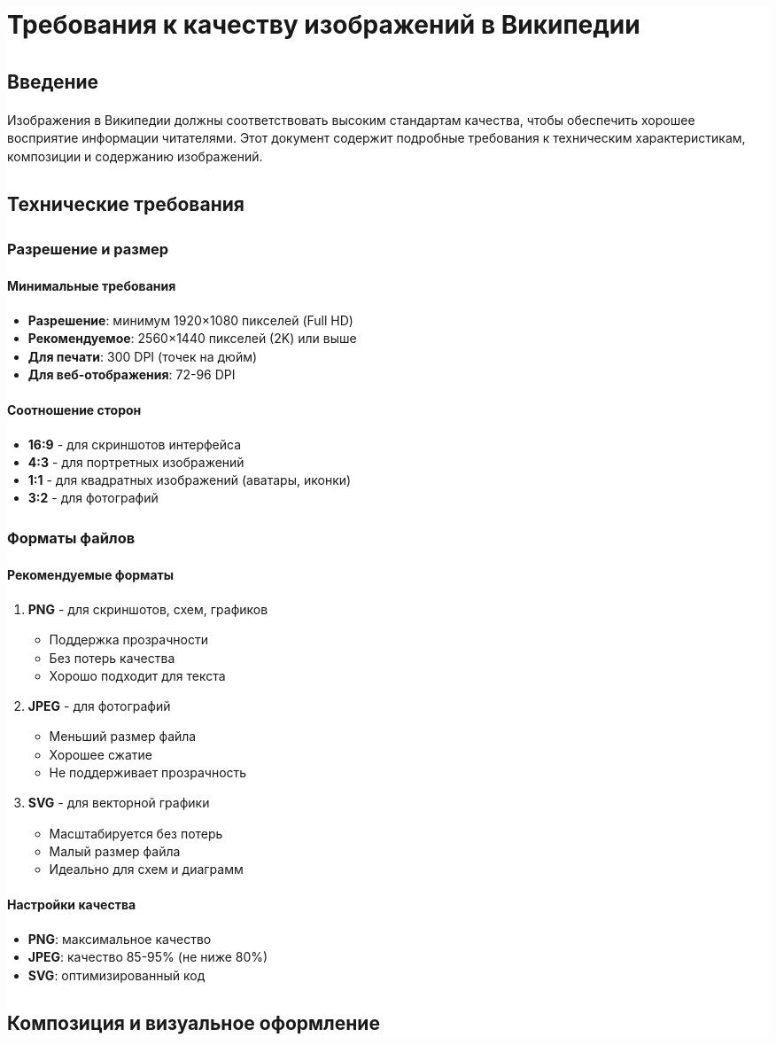 # Требования к качеству изображений в Википедии

## Введение

Изображения в Википедии должны соответствовать высоким стандартам качества, чтобы обеспечить хорошее восприятие информации читателями. Этот документ содержит подробные требования к техническим характеристикам, композиции и содержанию изображений.

## Технические требования

### Разрешение и размер

#### Минимальные требования
- **Разрешение**: минимум 1920×1080 пикселей (Full HD)
- **Рекомендуемое**: 2560×1440 пикселей (2K) или выше
- **Для печати**: 300 DPI (точек на дюйм)
- **Для веб-отображения**: 72-96 DPI

#### Соотношение сторон
- **16:9** - для скриншотов интерфейса
- **4:3** - для портретных изображений
- **1:1** - для квадратных изображений (аватары, иконки)
- **3:2** - для фотографий

### Форматы файлов

#### Рекомендуемые форматы
1. **PNG** - для скриншотов, схем, графиков
   - Поддержка прозрачности
   - Без потерь качества
   - Хорошо подходит для текста

2. **JPEG** - для фотографий
   - Меньший размер файла
   - Хорошее сжатие
   - Не поддерживает прозрачность

3. **SVG** - для векторной графики
   - Масштабируется без потерь
   - Малый размер файла
   - Идеально для схем и диаграмм

#### Настройки качества
- **PNG**: максимальное качество
- **JPEG**: качество 85-95% (не ниже 80%)
- **SVG**: оптимизированный код

## Композиция и визуальное оформление
